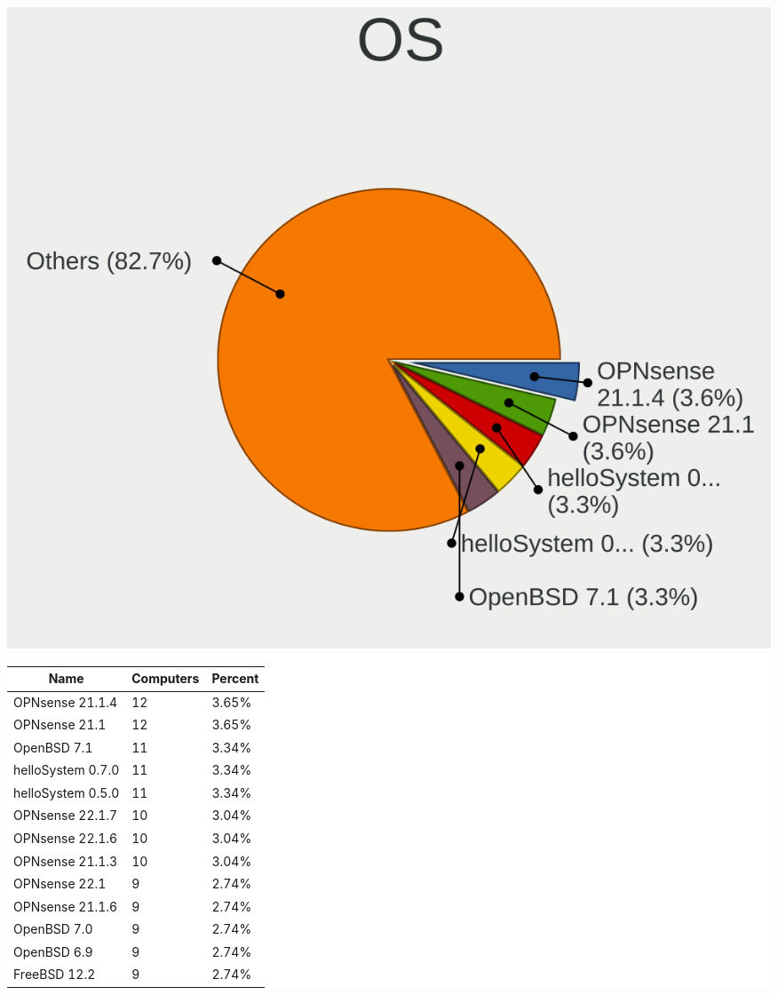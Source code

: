![OS](./All/images/pie_chart_bsd/os_name.svg)


| Name                | Computers | Percent |
|---------------------|-----------|---------|
| OPNsense 21.1.4     | 12        | 3.65%   |
| OPNsense 21.1       | 12        | 3.65%   |
| OpenBSD 7.1         | 11        | 3.34%   |
| helloSystem 0.7.0   | 11        | 3.34%   |
| helloSystem 0.5.0   | 11        | 3.34%   |
| OPNsense 22.1.7     | 10        | 3.04%   |
| OPNsense 22.1.6     | 10        | 3.04%   |
| OPNsense 21.1.3     | 10        | 3.04%   |
| OPNsense 22.1       | 9         | 2.74%   |
| OPNsense 21.1.6     | 9         | 2.74%   |
| OpenBSD 7.0         | 9         | 2.74%   |
| OpenBSD 6.9         | 9         | 2.74%   |
| FreeBSD 12.2        | 9         | 2.74%   |